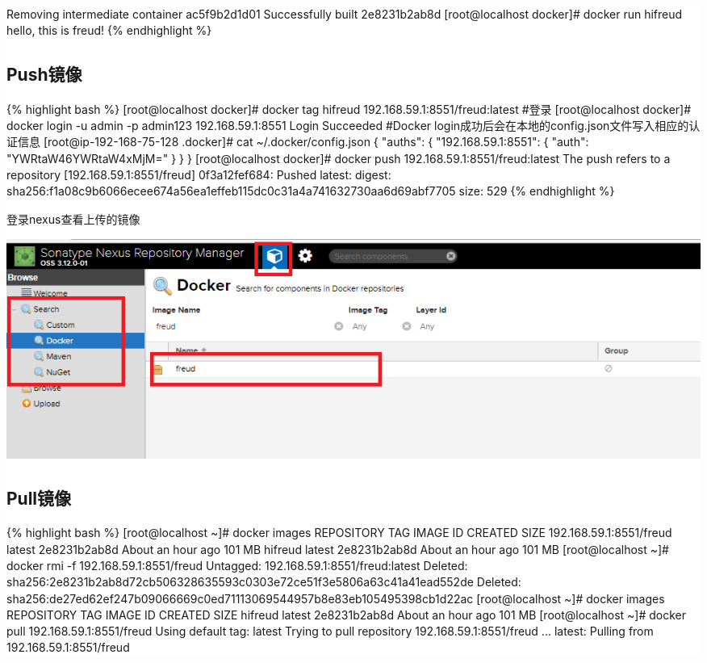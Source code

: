 Removing intermediate container ac5f9b2d1d01
Successfully built 2e8231b2ab8d
[root@localhost docker]# docker run hifreud
hello, this is freud!
{% endhighlight %}

Push镜像
-------------

{% highlight bash %}
[root@localhost docker]# docker tag hifreud 192.168.59.1:8551/freud:latest
#登录
[root@localhost docker]# docker login -u admin -p admin123 192.168.59.1:8551
Login Succeeded
#Docker login成功后会在本地的config.json文件写入相应的认证信息
[root@ip-192-168-75-128 .docker]# cat ~/.docker/config.json 
{
  "auths": {
    "192.168.59.1:8551": {
      "auth": "YWRtaW46YWRtaW4xMjM="
    }
  }
}
[root@localhost docker]# docker push 192.168.59.1:8551/freud:latest
The push refers to a repository [192.168.59.1:8551/freud]
0f3a12fef684: Pushed 
latest: digest: sha256:f1a08c9b6066ecee674a56ea1effeb115dc0c31a4a741632730aa6d69abf7705 size: 529
{% endhighlight %}

登录nexus查看上传的镜像

![/images/blog/micro-service/02-nexus-repository/08-check-images.png](/images/blog/micro-service/02-nexus-repository/08-check-images.png)

Pull镜像
-------------

{% highlight bash %}
[root@localhost ~]# docker images
REPOSITORY                      TAG                 IMAGE ID            CREATED             SIZE
192.168.59.1:8551/freud         latest              2e8231b2ab8d        About an hour ago   101 MB
hifreud                         latest              2e8231b2ab8d        About an hour ago   101 MB
[root@localhost ~]# docker rmi -f 192.168.59.1:8551/freud
Untagged: 192.168.59.1:8551/freud:latest
Deleted: sha256:2e8231b2ab8d72cb506328635593c0303e72ce51f3e5806a63c41a41ead552de
Deleted: sha256:de27ed62ef247b09066669c0ed71113069544957b8e83eb105495398cb1d22ac
[root@localhost ~]# docker images
REPOSITORY                      TAG                 IMAGE ID            CREATED             SIZE
hifreud                         latest              2e8231b2ab8d        About an hour ago   101 MB
[root@localhost ~]# docker pull 192.168.59.1:8551/freud
Using default tag: latest
Trying to pull repository 192.168.59.1:8551/freud ... 
latest: Pulling from 192.168.59.1:8551/freud